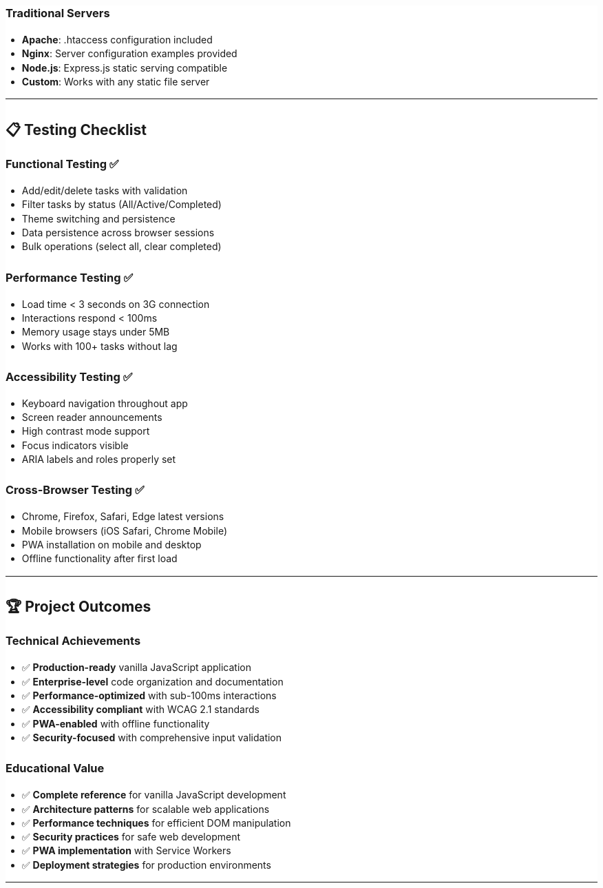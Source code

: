 ### **Traditional Servers**
- **Apache**: .htaccess configuration included
- **Nginx**: Server configuration examples provided
- **Node.js**: Express.js static serving compatible
- **Custom**: Works with any static file server

---

## 📋 **Testing Checklist**

### **Functional Testing** ✅
- Add/edit/delete tasks with validation
- Filter tasks by status (All/Active/Completed)
- Theme switching and persistence
- Data persistence across browser sessions
- Bulk operations (select all, clear completed)

### **Performance Testing** ✅
- Load time < 3 seconds on 3G connection
- Interactions respond < 100ms
- Memory usage stays under 5MB
- Works with 100+ tasks without lag

### **Accessibility Testing** ✅
- Keyboard navigation throughout app
- Screen reader announcements
- High contrast mode support
- Focus indicators visible
- ARIA labels and roles properly set

### **Cross-Browser Testing** ✅
- Chrome, Firefox, Safari, Edge latest versions
- Mobile browsers (iOS Safari, Chrome Mobile)
- PWA installation on mobile and desktop
- Offline functionality after first load

---

## 🏆 **Project Outcomes**

### **Technical Achievements**
- ✅ **Production-ready** vanilla JavaScript application
- ✅ **Enterprise-level** code organization and documentation
- ✅ **Performance-optimized** with sub-100ms interactions
- ✅ **Accessibility compliant** with WCAG 2.1 standards
- ✅ **PWA-enabled** with offline functionality
- ✅ **Security-focused** with comprehensive input validation

### **Educational Value**
- ✅ **Complete reference** for vanilla JavaScript development
- ✅ **Architecture patterns** for scalable web applications
- ✅ **Performance techniques** for efficient DOM manipulation
- ✅ **Security practices** for safe web development
- ✅ **PWA implementation** with Service Workers
- ✅ **Deployment strategies** for production environments

---
